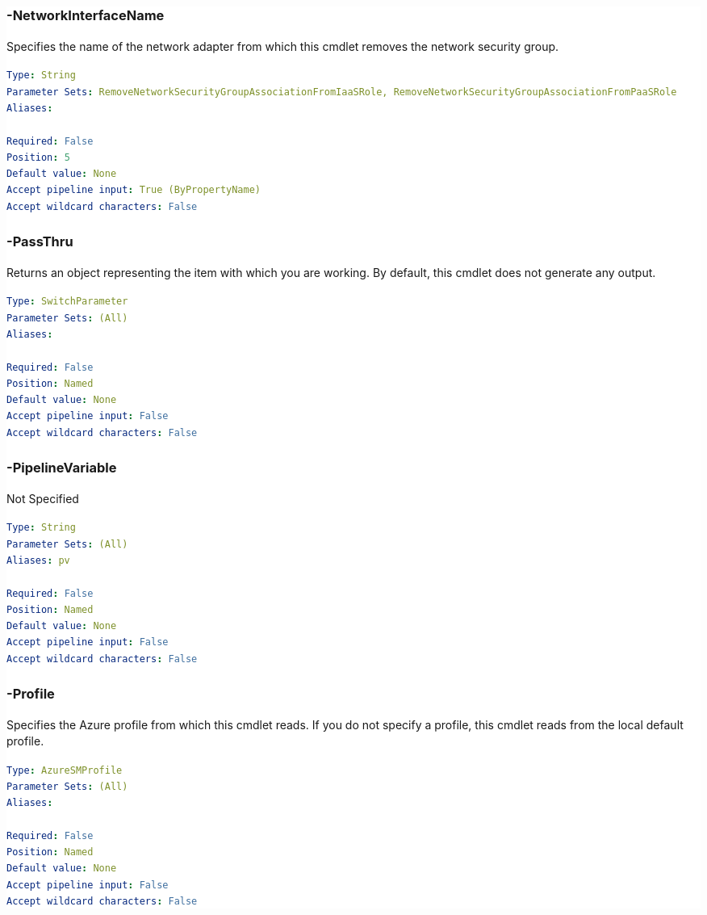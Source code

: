 ### -NetworkInterfaceName
Specifies the name of the network adapter from which this cmdlet removes the network security group.

```yaml
Type: String
Parameter Sets: RemoveNetworkSecurityGroupAssociationFromIaaSRole, RemoveNetworkSecurityGroupAssociationFromPaaSRole
Aliases:

Required: False
Position: 5
Default value: None
Accept pipeline input: True (ByPropertyName)
Accept wildcard characters: False
```

### -PassThru
Returns an object representing the item with which you are working.
By default, this cmdlet does not generate any output.

```yaml
Type: SwitchParameter
Parameter Sets: (All)
Aliases:

Required: False
Position: Named
Default value: None
Accept pipeline input: False
Accept wildcard characters: False
```

### -PipelineVariable
Not Specified

```yaml
Type: String
Parameter Sets: (All)
Aliases: pv

Required: False
Position: Named
Default value: None
Accept pipeline input: False
Accept wildcard characters: False
```

### -Profile
Specifies the Azure profile from which this cmdlet reads.
If you do not specify a profile, this cmdlet reads from the local default profile.

```yaml
Type: AzureSMProfile
Parameter Sets: (All)
Aliases:

Required: False
Position: Named
Default value: None
Accept pipeline input: False
Accept wildcard characters: False
```
